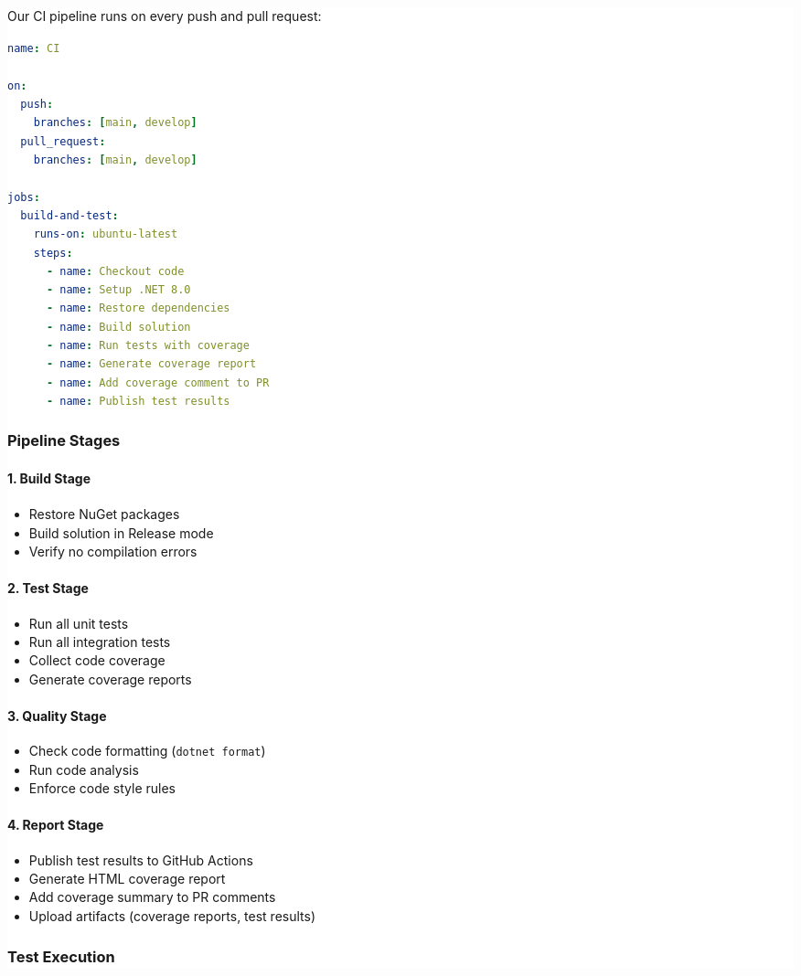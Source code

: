 Our CI pipeline runs on every push and pull request:

```yaml
name: CI

on:
  push:
    branches: [main, develop]
  pull_request:
    branches: [main, develop]

jobs:
  build-and-test:
    runs-on: ubuntu-latest
    steps:
      - name: Checkout code
      - name: Setup .NET 8.0
      - name: Restore dependencies
      - name: Build solution
      - name: Run tests with coverage
      - name: Generate coverage report
      - name: Add coverage comment to PR
      - name: Publish test results
```

### Pipeline Stages

#### 1. Build Stage

- Restore NuGet packages
- Build solution in Release mode
- Verify no compilation errors

#### 2. Test Stage

- Run all unit tests
- Run all integration tests
- Collect code coverage
- Generate coverage reports

#### 3. Quality Stage

- Check code formatting (`dotnet format`)
- Run code analysis
- Enforce code style rules

#### 4. Report Stage

- Publish test results to GitHub Actions
- Generate HTML coverage report
- Add coverage summary to PR comments
- Upload artifacts (coverage reports, test results)

### Test Execution
